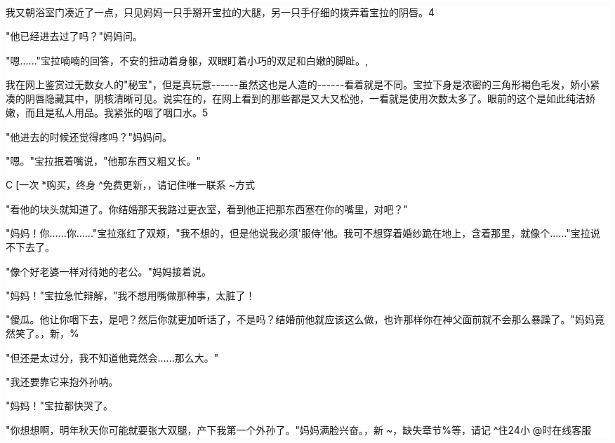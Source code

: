 

我又朝浴室门凑近了一点，只见妈妈一只手掰开宝拉的大腿，另一只手仔细的拨弄着宝拉的阴唇。4



"他已经进去过了吗？"妈妈问。



"嗯......"宝拉喃喃的回答，不安的扭动着身躯，双眼盯着小巧的双足和白嫩的脚趾。,



我在网上鉴赏过无数女人的"秘宝"，但是真玩意------虽然这也是人造的------看着就是不同。宝拉下身是浓密的三角形褐色毛发，娇小紧凑的阴唇隐藏其中，阴核清晰可见。说实在的，在网上看到的那些都是又大又松弛，一看就是使用次数太多了。眼前的这个是如此纯洁娇嫩，而且是私人用品。我紧张的咽了咽口水。5



"他进去的时候还觉得疼吗？"妈妈问。



"嗯。"宝拉抿着嘴说，"他那东西又粗又长。"



C [一次 *购买，终身 ^免费更新，，请记住唯一联系 ~方式



"看他的块头就知道了。你结婚那天我路过更衣室，看到他正把那东西塞在你的嘴里，对吧？"





"妈妈！你......你......"宝拉涨红了双颊，"我不想的，但是他说我必须'服侍'他。我可不想穿着婚纱跪在地上，含着那里，就像个......"宝拉说不下去了。



"像个好老婆一样对待她的老公。"妈妈接着说。





"妈妈！"宝拉急忙辩解，"我不想用嘴做那种事，太脏了！





"傻瓜。他让你咽下去，是吧？然后你就更加听话了，不是吗？结婚前他就应该这么做，也许那样你在神父面前就不会那么暴躁了。"妈妈竟然笑了。，新，%





"但还是太过分，我不知道他竟然会......那么大。"





"我还要靠它来抱外孙呐。



"妈妈！"宝拉都快哭了。





"你想想啊，明年秋天你可能就要张大双腿，产下我第一个外孙了。"妈妈满脸兴奋。，新 ~，缺失章节%等，请记 ^住24小 @时在线客服


